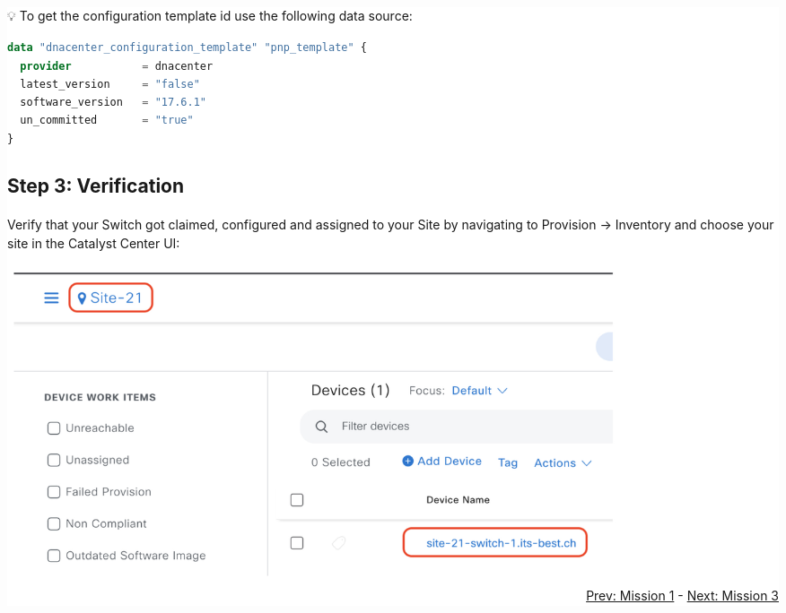 :bulb: To get the configuration template id use the following data source:

```terraform
data "dnacenter_configuration_template" "pnp_template" {
  provider           = dnacenter
  latest_version     = "false"
  software_version   = "17.6.1"
  un_committed       = "true"
}
```

## Step 3: Verification

Verify that your Switch got claimed, configured and assigned to your Site by navigating to Provision -> Inventory and choose your site in the Catalyst Center UI:

<img src=../../img/site-switch.jpg/ width=80%>

<div align="right">
  <a href='../Mission 1/README.md'>Prev: Mission 1</a> - <a href='../Mission 3/README.md'>Next: Mission 3</a>
</div>
